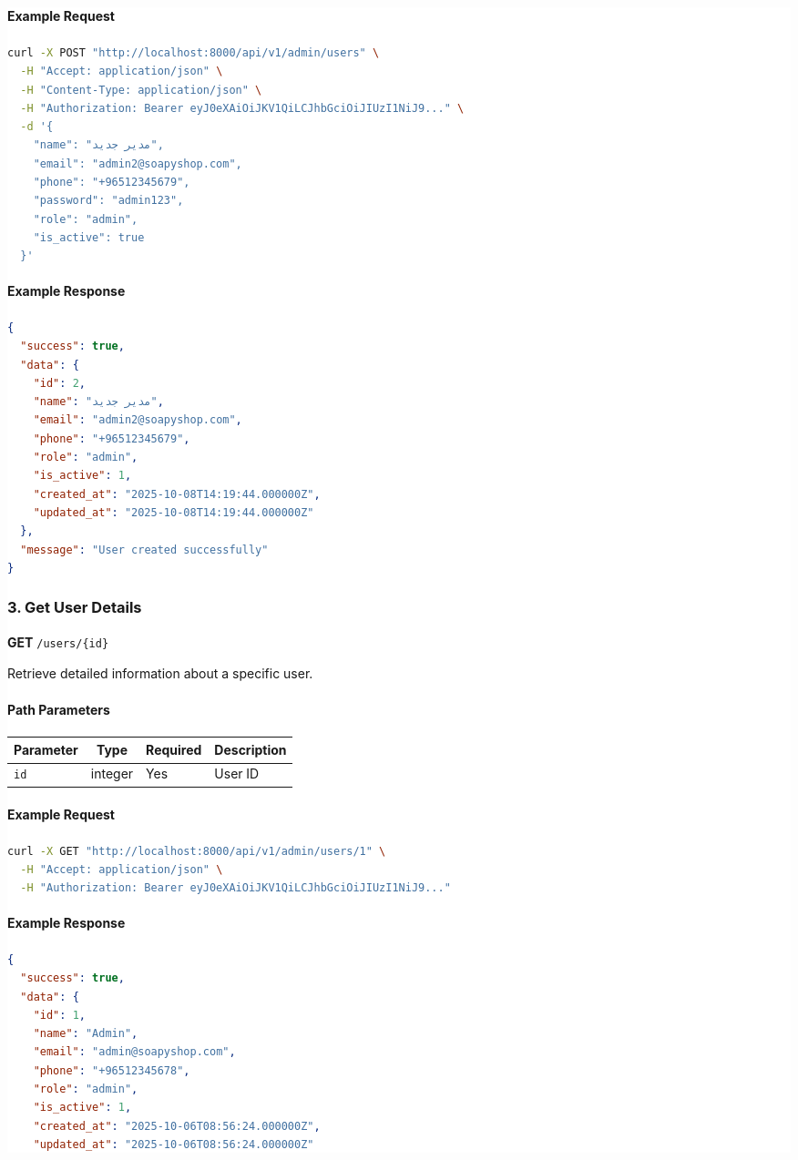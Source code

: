 #### Example Request
```bash
curl -X POST "http://localhost:8000/api/v1/admin/users" \
  -H "Accept: application/json" \
  -H "Content-Type: application/json" \
  -H "Authorization: Bearer eyJ0eXAiOiJKV1QiLCJhbGciOiJIUzI1NiJ9..." \
  -d '{
    "name": "مدير جديد",
    "email": "admin2@soapyshop.com",
    "phone": "+96512345679",
    "password": "admin123",
    "role": "admin",
    "is_active": true
  }'
```

#### Example Response
```json
{
  "success": true,
  "data": {
    "id": 2,
    "name": "مدير جديد",
    "email": "admin2@soapyshop.com",
    "phone": "+96512345679",
    "role": "admin",
    "is_active": 1,
    "created_at": "2025-10-08T14:19:44.000000Z",
    "updated_at": "2025-10-08T14:19:44.000000Z"
  },
  "message": "User created successfully"
}
```

### 3. Get User Details
**GET** `/users/{id}`

Retrieve detailed information about a specific user.

#### Path Parameters
| Parameter | Type | Required | Description |
|-----------|------|----------|-------------|
| `id` | integer | Yes | User ID |

#### Example Request
```bash
curl -X GET "http://localhost:8000/api/v1/admin/users/1" \
  -H "Accept: application/json" \
  -H "Authorization: Bearer eyJ0eXAiOiJKV1QiLCJhbGciOiJIUzI1NiJ9..."
```

#### Example Response
```json
{
  "success": true,
  "data": {
    "id": 1,
    "name": "Admin",
    "email": "admin@soapyshop.com",
    "phone": "+96512345678",
    "role": "admin",
    "is_active": 1,
    "created_at": "2025-10-06T08:56:24.000000Z",
    "updated_at": "2025-10-06T08:56:24.000000Z"
```